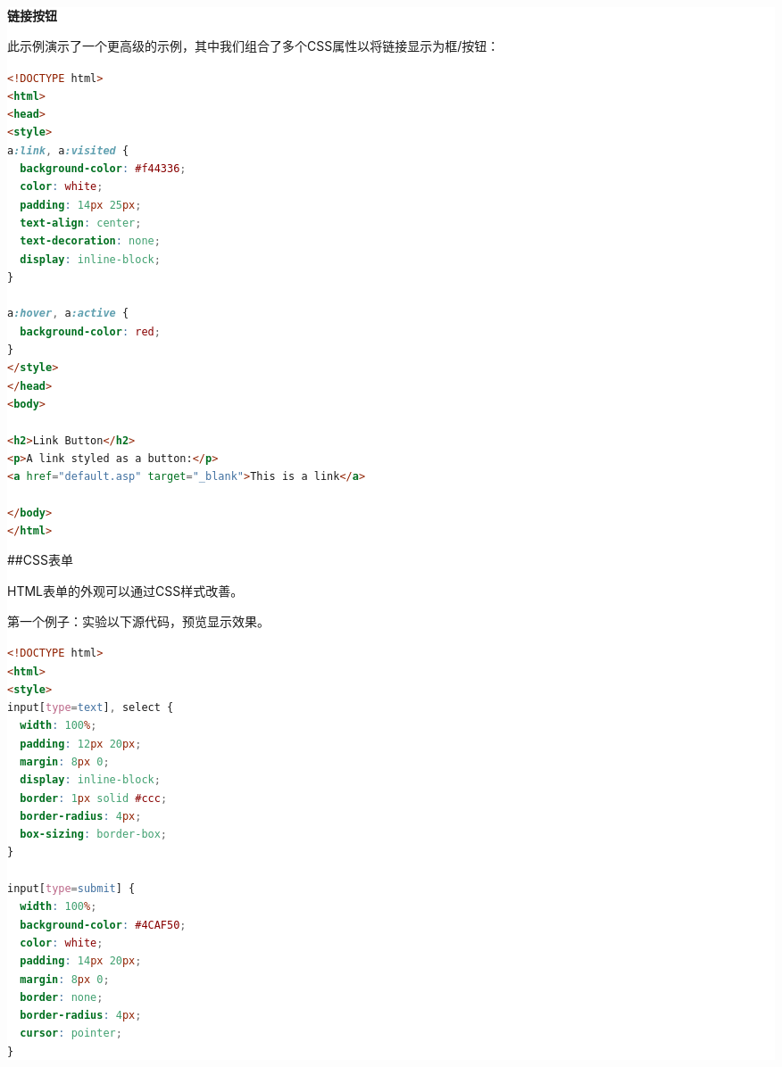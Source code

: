 ```style
```

**链接按钮**

此示例演示了一个更高级的示例，其中我们组合了多个CSS属性以将链接显示为框/按钮：

```html
<!DOCTYPE html>
<html>
<head>
<style>
a:link, a:visited {
  background-color: #f44336;
  color: white;
  padding: 14px 25px;
  text-align: center;
  text-decoration: none;
  display: inline-block;
}

a:hover, a:active {
  background-color: red;
}
</style>
</head>
<body>

<h2>Link Button</h2>
<p>A link styled as a button:</p>
<a href="default.asp" target="_blank">This is a link</a>

</body>
</html>

```

##CSS表单

HTML表单的外观可以通过CSS样式改善。

第一个例子：实验以下源代码，预览显示效果。

```html
<!DOCTYPE html>
<html>
<style>
input[type=text], select {
  width: 100%;
  padding: 12px 20px;
  margin: 8px 0;
  display: inline-block;
  border: 1px solid #ccc;
  border-radius: 4px;
  box-sizing: border-box;
}

input[type=submit] {
  width: 100%;
  background-color: #4CAF50;
  color: white;
  padding: 14px 20px;
  margin: 8px 0;
  border: none;
  border-radius: 4px;
  cursor: pointer;
}

```